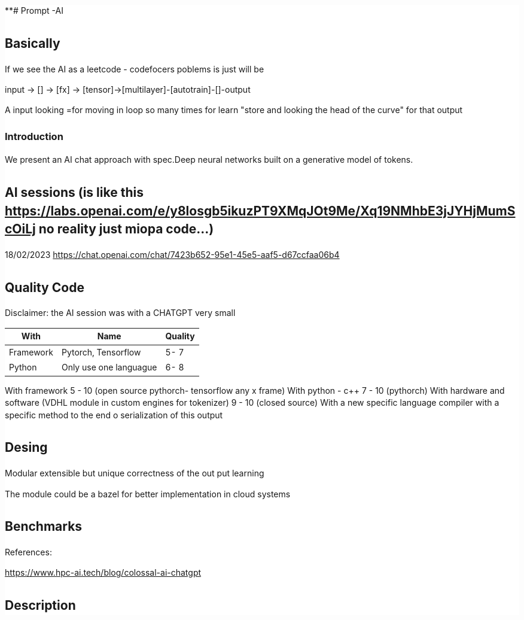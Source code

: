 **# Prompt -AI 

## Basically

If we see the AI as a leetcode - codefocers poblems is just will be

input -> [] -> [fx] -> [tensor]->[multilayer]-[autotrain]-[]-output

A input looking =for moving in loop so many times for learn "store and looking the head of the curve" for that output

### Introduction

We present an AI chat approach with spec.Deep neural networks built on a generative model of tokens.

## AI sessions (is like this https://labs.openai.com/e/y8losgb5ikuzPT9XMqJOt9Me/Xq19NMhbE3jJYHjMumScOiLj no reality just miopa code...)

18/02/2023 https://chat.openai.com/chat/7423b652-95e1-45e5-aaf5-d67ccfaa06b4

## Quality Code

Disclaimer: the AI session was with a CHATGPT very small 

| With      | Name                   | Quality |
|-----------|------------------------|---------|
| Framework | Pytorch, Tensorflow    | 5- 7    |
| Python    | Only use one languague | 6- 8    |

With framework 5 - 10 (open source pythorch- tensorflow any x frame)
With python - c++ 7 - 10 (pythorch)
With hardware and software (VDHL module in custom engines for tokenizer) 9 - 10 (closed source)
With a new specific language compiler with a specific method to the end o serialization of this output

## Desing 

Modular extensible but unique correctness of the out put learning

The module could be a bazel for better implementation in cloud systems

## Benchmarks 

References:


https://www.hpc-ai.tech/blog/colossal-ai-chatgpt

## Description

